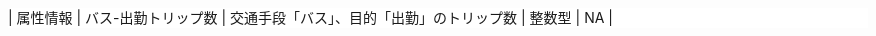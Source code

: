 | 属性情報                                 | バス-出勤トリップ数                                                                                                                                                                                                                                                                                                                                                                                                                                                                                                                                                                                                                                                                                                                                                                                                                                                                                                                                                                                                                                                                                                                                                                                                                                  | 交通手段「バス」、目的「出勤」のトリップ数                                                                                                                                                                                                                                                                                                                                                                                                                                                                                                                                                                                                                                                                                                                                                                                                                                                                                                                                                                                                                                                                                                                                                                                                           | 整数型                                                                                                                                                                                                                                                                                                                                                                                                                                                                                                                                                                                                                                                                                                                                                                                                                                                                                                                                                                                                                                                                                                                                                                                                                                               | NA                                                                                                                                                                                                                                                                                                                                  |